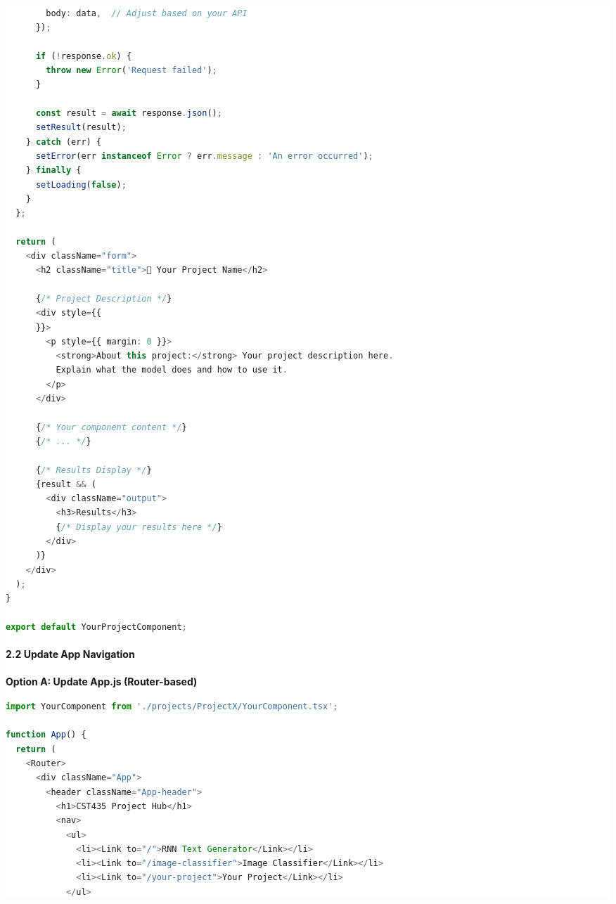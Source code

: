 ```typescript
        body: data,  // Adjust based on your API
      });

      if (!response.ok) {
        throw new Error('Request failed');
      }

      const result = await response.json();
      setResult(result);
    } catch (err) {
      setError(err instanceof Error ? err.message : 'An error occurred');
    } finally {
      setLoading(false);
    }
  };

  return (
    <div className="form">
      <h2 className="title">🎯 Your Project Name</h2>

      {/* Project Description */}
      <div style={{
      }}>
        <p style={{ margin: 0 }}>
          <strong>About this project:</strong> Your project description here.
          Explain what the model does and how to use it.
        </p>
      </div>

      {/* Your component content */}
      {/* ... */}

      {/* Results Display */}
      {result && (
        <div className="output">
          <h3>Results</h3>
          {/* Display your results here */}
        </div>
      )}
    </div>
  );
}

export default YourProjectComponent;
```

#### 2.2 Update App Navigation

**Option A: Update App.js (Router-based)**
```javascript
import YourComponent from './projects/ProjectX/YourComponent.tsx';

function App() {
  return (
    <Router>
      <div className="App">
        <header className="App-header">
          <h1>CST435 Project Hub</h1>
          <nav>
            <ul>
              <li><Link to="/">RNN Text Generator</Link></li>
              <li><Link to="/image-classifier">Image Classifier</Link></li>
              <li><Link to="/your-project">Your Project</Link></li>
            </ul>
```